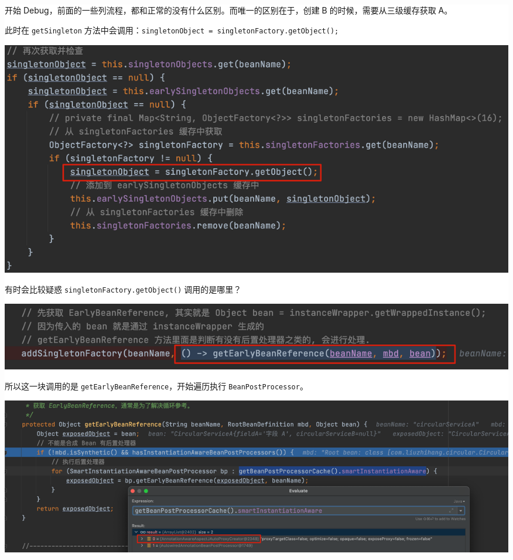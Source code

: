 开始 Debug，前面的一些列流程，都和正常的没有什么区别。而唯一的区别在于，创建 B 的时候，需要从三级缓存获取 A。

此时在 `getSingleton` 方法中会调用：`singletonObject = singletonFactory.getObject();`

![B 属性赋值时，从三级缓存获取 A](pic/动态代理怎么解决循环依赖/GPjbsP-tKWmpm.png)



有时会比较疑惑 `singletonFactory.getObject()` 调用的是哪里？

![三级缓存获取对象](pic/动态代理怎么解决循环依赖/J3DYgB-O3XP0I.png)



所以这一块调用的是 `getEarlyBeanReference`，开始遍历执行 `BeanPostProcessor`。

![getEarlyBeanReference](pic/动态代理怎么解决循环依赖/UBxYMT-FMcSHX.png)
